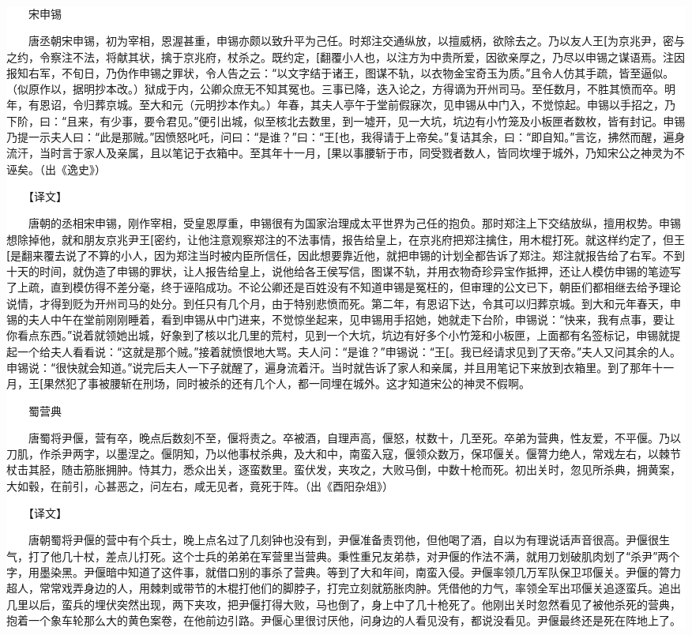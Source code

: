  

　　宋申锡　　

 

　　唐丞朝宋申锡，初为宰相，恩渥甚重，申锡亦颇以致升平为己任。时郑注交通纵放，以擅威柄，欲除去之。乃以友人王[为京兆尹，密与之约，令察注不法，将献其状，擒于京兆府，杖杀之。既约定，[翻覆小人也，以注方为中贵所爱，因欲亲厚之，乃尽以申锡之谋语焉。注因报知右军，不旬日，乃伪作申锡之罪状，令人告之云：“以文字结于诸王，图谋不轨，以衣物金宝奇玉为质。”且令人仿其手疏，皆至逼似。（似原作以，据明抄本改。）狱成于内，公卿众庶无不知其冤也。三事已降，迭入论之，方得谪为开州司马。至任数月，不胜其愤而卒。明年，有恩诏，令归葬京城。至大和元（元明抄本作丸。）年春，其夫人亭午于堂前假寐次，见申锡从中门入，不觉惊起。申锡以手招之，乃下阶，曰：“且来，有少事，要令君见。”便引出城，似至核北去数里，到一墟开，见一大坑，坑边有小竹笼及小板匣者数枚，皆有封记。申锡乃提一示夫人曰：“此是那贼。”因愤怒叱吒，问曰：“是谁？”曰：“王[也，我得请于上帝矣。”复诘其余，曰：“即自知。”言讫，拂然而醒，遍身流汗，当时言于家人及亲属，且以笔记于衣箱中。至其年十一月，[果以事腰斩于市，同受戮者数人，皆同坎埋于城外，乃知宋公之神灵为不诬矣。（出《逸史》）

 

　　【译文】

 

　　唐朝的丞相宋申锡，刚作宰相，受皇恩厚重，申锡很有为国家治理成太平世界为己任的抱负。那时郑注上下交结放纵，擅用权势。申锡想除掉他，就和朋友京兆尹王[密约，让他注意观察郑注的不法事情，报告给皇上，在京兆府把郑注擒住，用木棍打死。就这样约定了，但王[是翻来覆去说了不算的小人，因为郑注当时被内臣所信任，因此想要靠近他，就把申锡的计划全都告诉了郑注。郑注就报告给了右军。不到十天的时间，就伪造了申锡的罪状，让人报告给皇上，说他给各王侯写信，图谋不轨，并用衣物奇珍异宝作抵押，还让人模仿申锡的笔迹写了上疏，直到模仿得不差分毫，终于诬陷成功。不论公卿还是百姓没有不知道申锡是冤枉的，但审理的公文已下，朝臣们都相继去给予理论说情，才得到贬为开州司马的处分。到任只有几个月，由于特别悲愤而死。第二年，有恩诏下达，令其可以归葬京城。到大和元年春天，申锡的夫人中午在堂前刚刚睡着，看到申锡从中门进来，不觉惊坐起来，见申锡用手招她，她就走下台阶，申锡说：“快来，我有点事，要让你看点东西。”说着就领她出城，好象到了核以北几里的荒村，见到一个大坑，坑边有好多个小竹笼和小板匣，上面都有名签标记，申锡就提起一个给夫人看看说：“这就是那个贼。”接着就愤恨地大骂。夫人问：“是谁？”申锡说：“王[。我已经请求见到了天帝。”夫人又问其余的人。申锡说：“很快就会知道。”说完后夫人一下子就醒了，遍身流着汗。当时就告诉了家人和亲属，并且用笔记下来放到衣箱里。到了那年十一月，王[果然犯了事被腰斩在刑场，同时被杀的还有几个人，都一同埋在城外。这才知道宋公的神灵不假啊。

 

　　蜀营典　　

 

　　唐蜀将尹偃，营有卒，晚点后数刻不至，偃将责之。卒被酒，自理声高，偃怒，杖数十，几至死。卒弟为营典，性友爱，不平偃。乃以刀肌，作杀尹两字，以墨涅之。偃阴知，乃以他事杖杀典，及大和中，南蛮入寇，偃领众数万，保邛偃关。偃膂力绝人，常戏左右，以棘节杖击其胫，随击筋胀拥肿。恃其力，悉众出关，逐蛮数里。蛮伏发，夹攻之，大败马倒，中数十枪而死。初出关时，忽见所杀典，拥黄案，大如毂，在前引，心甚恶之，问左右，咸无见者，竟死于阵。（出《酉阳杂俎》）

 

　　【译文】

 

　　唐朝蜀将尹偃的营中有个兵士，晚上点名过了几刻钟也没有到，尹偃准备责罚他，但他喝了酒，自以为有理说话声音很高。尹偃很生气，打了他几十杖，差点儿打死。这个士兵的弟弟在军营里当营典。秉性重兄友弟恭，对尹偃的作法不满，就用刀划破肌肉划了“杀尹”两个字，用墨染黑。尹偃暗中知道了这件事，就借口别的事杀了营典。等到了大和年间，南蛮入侵。尹偃率领几万军队保卫邛偃关。尹偃的膂力超人，常常戏弄身边的人，用棘刺或带节的木棍打他们的脚脖子，打完立刻就筋胀肉肿。凭借他的力气，率领全军出邛偃关追逐蛮兵。追出几里以后，蛮兵的埋伏突然出现，两下夹攻，把尹偃打得大败，马也倒了，身上中了几十枪死了。他刚出关时忽然看见了被他杀死的营典，抱着一个象车轮那么大的黄色案卷，在他前边引路。尹偃心里很讨厌他，问身边的人看见没有，都说没看见。尹偃最终还是死在阵地上了。